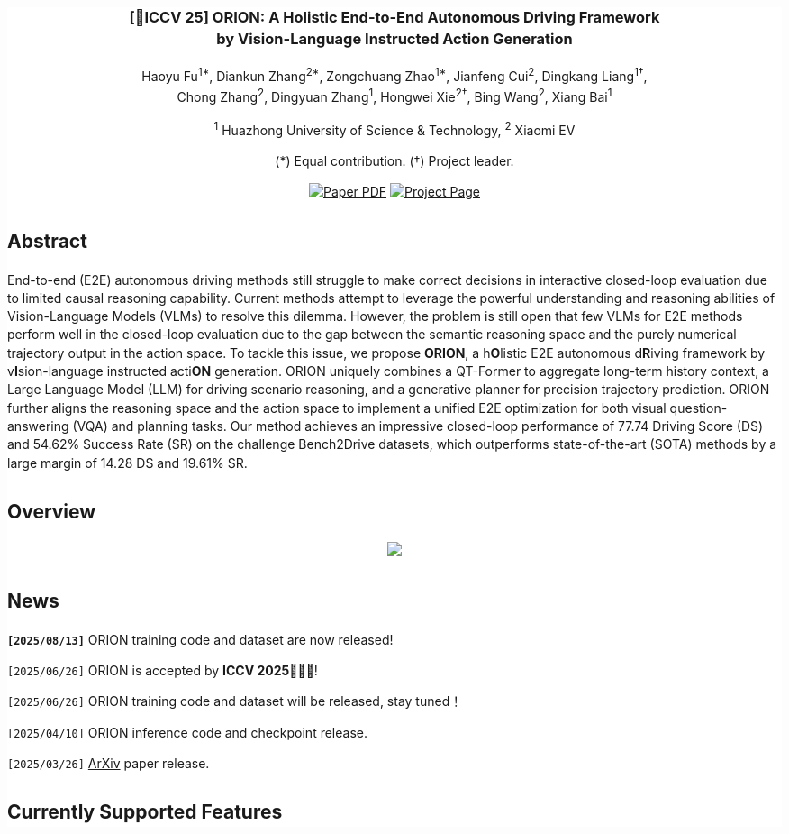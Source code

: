

<div align="center">
<h3>[🎉ICCV 25] ORION: A Holistic End-to-End Autonomous Driving Framework <br>by Vision-Language Instructed Action Generation</h3>

Haoyu Fu<sup>1\*</sup>, Diankun Zhang<sup>2\*</sup>, Zongchuang Zhao<sup>1\*</sup>, Jianfeng Cui<sup>2</sup>, Dingkang Liang<sup>1†</sup>, <br> Chong Zhang<sup>2</sup>, Dingyuan Zhang<sup>1</sup>, Hongwei Xie<sup>2†</sup>,  Bing Wang<sup>2</sup>, Xiang Bai<sup>1</sup>

<sup>1</sup>  Huazhong University of Science & Technology, <sup>2</sup>  Xiaomi EV 

(\*) Equal contribution. (†) Project leader.

<a href="https://arxiv.org/abs/2503.19755"><img src='https://img.shields.io/badge/arXiv-ORION-red' alt='Paper PDF'></a>
<a href="https://xiaomi-mlab.github.io/Orion/"><img src='https://img.shields.io/badge/Project_Page-ORION-green' alt='Project Page'></a>
</div>



## Abstract

End-to-end (E2E) autonomous driving methods still struggle to make correct decisions in interactive closed-loop evaluation due to limited causal reasoning capability. Current methods attempt to leverage the powerful understanding and reasoning abilities of Vision-Language Models (VLMs) to resolve this dilemma.  However, the problem is still open that few VLMs for E2E methods perform well in the closed-loop evaluation due to the gap between the semantic reasoning space and the purely numerical trajectory output in the action space. To tackle this issue, we propose **ORION**, a h**O**listic E2E autonomous d**R**iving framework by v**I**sion-language instructed acti**ON** generation.
ORION uniquely combines a QT-Former to aggregate long-term history context, a Large Language Model (LLM) for driving scenario reasoning, and a generative planner for precision trajectory prediction. ORION further aligns the reasoning space and the action space to implement a unified E2E optimization for both visual question-answering (VQA) and planning tasks. Our method achieves an impressive closed-loop performance of 77.74 Driving Score (DS) and 54.62\% Success Rate (SR) on the challenge Bench2Drive datasets, which outperforms state-of-the-art (SOTA) methods by a large margin of 14.28 DS and 19.61\% SR.

## Overview
<div align="center">
<img src="assets/images/framework.jpg" width="1000">
</div>

## News
**`[2025/08/13]`** ORION training code and dataset are now released!

`[2025/06/26]` ORION is accepted by **ICCV 2025**🎉🎉🎉!

`[2025/06/26]` ORION training code and dataset will be released, stay tuned！

`[2025/04/10]` ORION inference code and checkpoint release.

`[2025/03/26]` [ArXiv](https://arxiv.org/abs/2503.19755) paper release.

## Currently Supported Features
